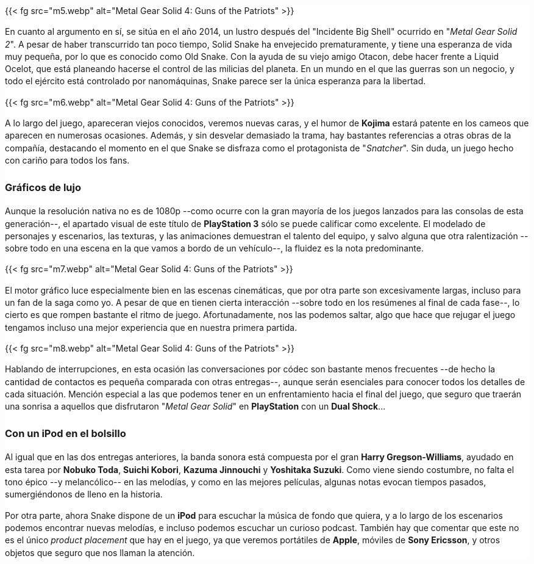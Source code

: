{{< fg src="m5.webp" alt="Metal Gear Solid 4: Guns of the Patriots" >}}

En cuanto al argumento en sí, se sitúa en el año 2014, un lustro después del "Incidente Big Shell" ocurrido en "_Metal Gear Solid 2_". A pesar de haber transcurrido tan poco tiempo, Solid Snake ha envejecido prematuramente, y tiene una esperanza de vida muy pequeña, por lo que es conocido como Old Snake. Con la ayuda de su viejo amigo Otacon, debe hacer frente a Liquid Ocelot, que está planeando hacerse el control de las milicias del planeta. En un mundo en el que las guerras son un negocio, y todo el ejército está controlado por nanomáquinas, Snake parece ser la única esperanza para la libertad.

{{< fg src="m6.webp" alt="Metal Gear Solid 4: Guns of the Patriots" >}}

A lo largo del juego, apareceran viejos conocidos, veremos nuevas caras, y el humor de **Kojima** estará patente en los cameos que aparecen en numerosas ocasiones. Además, y sin desvelar demasiado la trama, hay bastantes referencias a otras obras de la compañía, destacando el momento en el que Snake se disfraza como el protagonista de "_Snatcher_". Sin duda, un juego hecho con cariño para todos los fans.

### Gráficos de lujo

Aunque la resolución nativa no es de 1080p --como ocurre con la gran mayoría de los juegos lanzados para las consolas de esta generación--, el apartado visual de este título de **PlayStation 3** sólo se puede calificar como excelente. El modelado de personajes y escenarios, las texturas, y las animaciones demuestran el talento del equipo, y salvo alguna que otra ralentización --sobre todo en una escena en la que vamos a bordo de un vehículo--, la fluidez es la nota predominante.

{{< fg src="m7.webp" alt="Metal Gear Solid 4: Guns of the Patriots" >}}

El motor gráfico luce especialmente bien en las escenas cinemáticas, que por otra parte son excesivamente largas, incluso para un fan de la saga como yo. A pesar de que en tienen cierta interacción --sobre todo en los resúmenes al final de cada fase--, lo cierto es que rompen bastante el ritmo de juego. Afortunadamente, nos las podemos saltar, algo que hace que rejugar el juego tengamos incluso una mejor experiencia que en nuestra primera partida.

{{< fg src="m8.webp" alt="Metal Gear Solid 4: Guns of the Patriots" >}}

Hablando de interrupciones, en esta ocasión las conversaciones por códec son bastante menos frecuentes --de hecho la cantidad de contactos es pequeña comparada con otras entregas--, aunque serán esenciales para conocer todos los detalles de cada situación. Mención especial a las que podemos tener en un enfrentamiento hacia el final del juego, que seguro que traerán una sonrisa a aquellos que disfrutaron "_Metal Gear Solid_" en **PlayStation** con un **Dual Shock**...

### Con un iPod en el bolsillo

Al igual que en las dos entregas anteriores, la banda sonora está compuesta por el gran **Harry Gregson-Williams**, ayudado en esta tarea por **Nobuko Toda**, **Suichi Kobori**, **Kazuma Jinnouchi** y **Yoshitaka Suzuki**. Como viene siendo costumbre, no falta el tono épico --y melancólico-- en las melodías, y como en las mejores películas, algunas notas evocan tiempos pasados, sumergiéndonos de lleno en la historia.

Por otra parte, ahora Snake dispone de un **iPod** para escuchar la música de fondo que quiera, y a lo largo de los escenarios podemos encontrar nuevas melodías, e incluso podemos escuchar un curioso podcast. También hay que comentar que este no es el único _product placement_ que hay en el juego, ya que veremos portátiles de **Apple**, móviles de **Sony Ericsson**, y otros objetos que seguro que nos llaman la atención.
